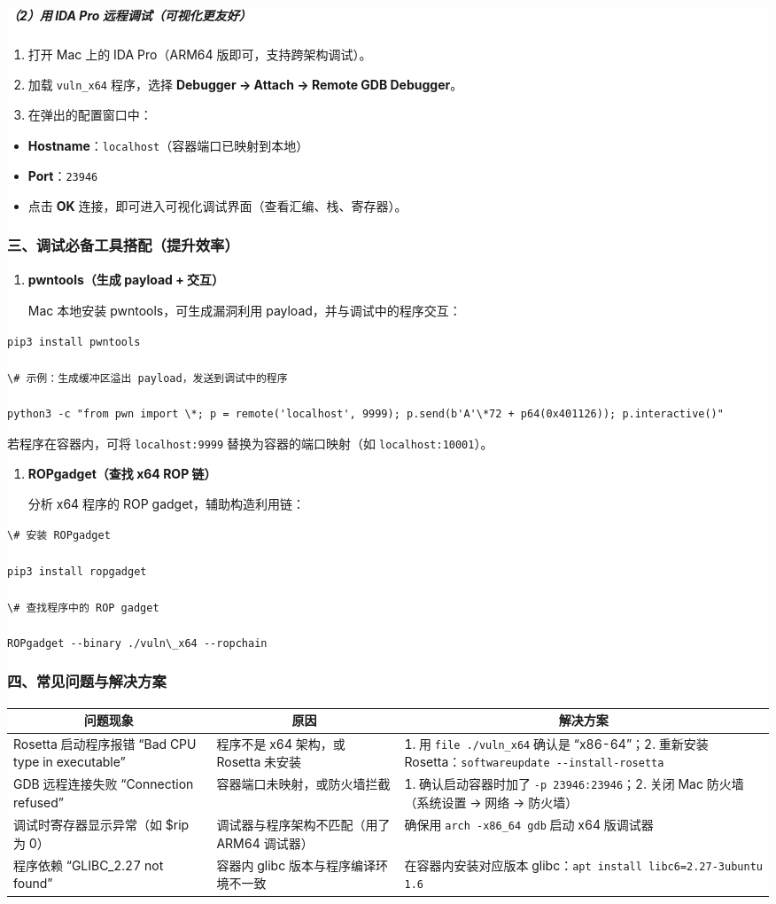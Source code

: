 ##### （2）用 IDA Pro 远程调试（可视化更友好）



1. 打开 Mac 上的 IDA Pro（ARM64 版即可，支持跨架构调试）。

2. 加载 `vuln_x64` 程序，选择 **Debugger → Attach → Remote GDB Debugger**。

3. 在弹出的配置窗口中：

* **Hostname**：`localhost`（容器端口已映射到本地）

* **Port**：`23946`

* 点击 **OK** 连接，即可进入可视化调试界面（查看汇编、栈、寄存器）。

### 三、调试必备工具搭配（提升效率）



1. **pwntools（生成 payload + 交互）**

   Mac 本地安装 pwntools，可生成漏洞利用 payload，并与调试中的程序交互：



```
pip3 install pwntools

\# 示例：生成缓冲区溢出 payload，发送到调试中的程序

python3 -c "from pwn import \*; p = remote('localhost', 9999); p.send(b'A'\*72 + p64(0x401126)); p.interactive()"
```

若程序在容器内，可将 `localhost:9999` 替换为容器的端口映射（如 `localhost:10001`）。



1. **ROPgadget（查找 x64 ROP 链）**

   分析 x64 程序的 ROP  gadget，辅助构造利用链：



```
\# 安装 ROPgadget

pip3 install ropgadget

\# 查找程序中的 ROP gadget

ROPgadget --binary ./vuln\_x64 --ropchain
```

### 四、常见问题与解决方案



| 问题现象                                        | 原因                        | 解决方案                                                                                   |
| ------------------------------------------- | ------------------------- | -------------------------------------------------------------------------------------- |
| Rosetta 启动程序报错 “Bad CPU type in executable” | 程序不是 x64 架构，或 Rosetta 未安装 | 1. 用 `file ./vuln_x64` 确认是 “x86-64”；2. 重新安装 Rosetta：`softwareupdate --install-rosetta` |
| GDB 远程连接失败 “Connection refused”             | 容器端口未映射，或防火墙拦截            | 1. 确认启动容器时加了 `-p 23946:23946`；2. 关闭 Mac 防火墙（系统设置 → 网络 → 防火墙）                           |
| 调试时寄存器显示异常（如 \$rip 为 0）                     | 调试器与程序架构不匹配（用了 ARM64 调试器） | 确保用 `arch -x86_64 gdb` 启动 x64 版调试器                                                     |
| 程序依赖 “GLIBC\_2.27 not found”                | 容器内 glibc 版本与程序编译环境不一致    | 在容器内安装对应版本 glibc：`apt install libc6=2.27-3ubuntu1.6`                                   |

